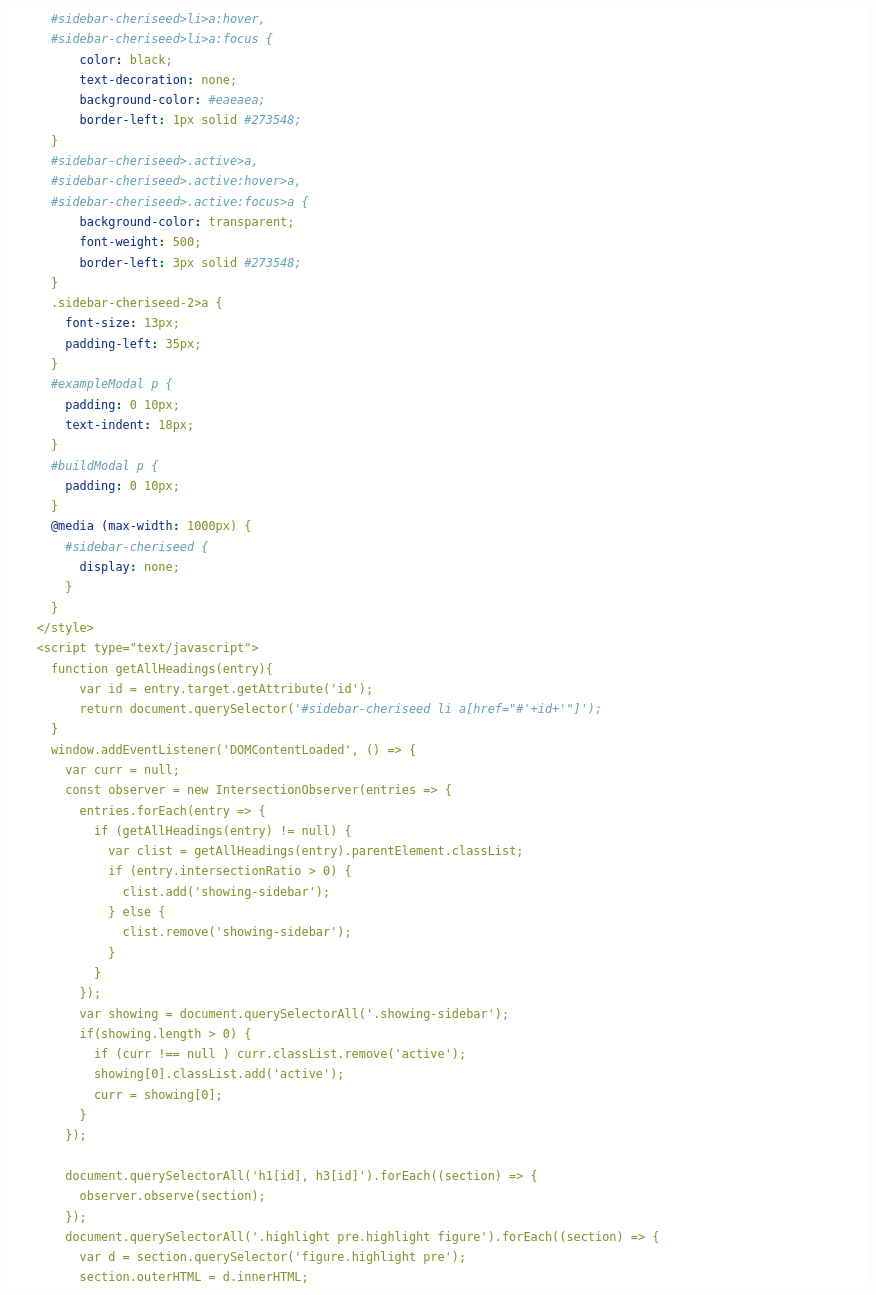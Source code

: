 ```yaml
      #sidebar-cheriseed>li>a:hover,
      #sidebar-cheriseed>li>a:focus {
          color: black;
          text-decoration: none;
          background-color: #eaeaea;
          border-left: 1px solid #273548;
      }
      #sidebar-cheriseed>.active>a,
      #sidebar-cheriseed>.active:hover>a,
      #sidebar-cheriseed>.active:focus>a {
          background-color: transparent;
          font-weight: 500;
          border-left: 3px solid #273548;
      }
      .sidebar-cheriseed-2>a {
        font-size: 13px;
        padding-left: 35px;
      }
      #exampleModal p {
        padding: 0 10px;
        text-indent: 18px;
      }
      #buildModal p {
        padding: 0 10px;
      }
      @media (max-width: 1000px) {
        #sidebar-cheriseed {
          display: none;
        }
      }
    </style>
    <script type="text/javascript">
      function getAllHeadings(entry){
          var id = entry.target.getAttribute('id');
          return document.querySelector('#sidebar-cheriseed li a[href="#'+id+'"]');
      }
      window.addEventListener('DOMContentLoaded', () => {
        var curr = null;
        const observer = new IntersectionObserver(entries => {
          entries.forEach(entry => {
            if (getAllHeadings(entry) != null) {
              var clist = getAllHeadings(entry).parentElement.classList;
              if (entry.intersectionRatio > 0) {
                clist.add('showing-sidebar');
              } else {
                clist.remove('showing-sidebar');
              }
            }
          });
          var showing = document.querySelectorAll('.showing-sidebar');
          if(showing.length > 0) {
            if (curr !== null ) curr.classList.remove('active');
            showing[0].classList.add('active');
            curr = showing[0];
          }
        });

        document.querySelectorAll('h1[id], h3[id]').forEach((section) => {
          observer.observe(section);
        });
        document.querySelectorAll('.highlight pre.highlight figure').forEach((section) => {
          var d = section.querySelector('figure.highlight pre');
          section.outerHTML = d.innerHTML;
```

[^ref1]: University of Cambridge, Computer Laboratory, 2014, Capability Hardware Enhanced RISC Instructions: CHERI Instruction-set architecture, Abstract, viewed October 2022 <https://www.cl.cam.ac.uk/techreports/UCAM-CL-TR-850.pdf>
[^ref2]: University of Cambridge, Computer Laboratory, 2020, Capability Hardware Enhanced RISC Instructions: CHERI Instruction-Set Architecture (Version 8), Chapter 2.4.5 “Source-Code and Binary Compatibility” viewed June 2021 <https://www.cl.cam.ac.uk/techreports/UCAM-CL-TR-951.pdf>
[^ref3]: University of Cambridge, Computer Laboratory, 2020, CHERI C/C++ Programming Guide, Section 2.1, viewed June 2021 <https://www.cl.cam.ac.uk/techreports/UCAM-CL-TR-947.pdf>
[morello-page]: /resources/how-morello-prevents-buffer-overreads-on-example-of-libjpeg-turbo-cve-2018-19664/
[pro-guide]: https://www.cl.cam.ac.uk/techreports/UCAM-CL-TR-947.pdf
[cheriseed-rst]: https://git.morello-project.org/morello/llvm-project/-/blob/cheriseed/clang/docs/CHERIseed.rst
[cheriseed-design-rst]: https://git.morello-project.org/morello/llvm-project/-/blob/cheriseed/clang/docs/CHERIseedDesign.rst
[cap-display-format]: https://github.com/CTSRD-CHERI/cheri-c-programming/wiki/Displaying-Capabilities#simplified-format
[file-ticket]: https://git.morello-project.org/morello/llvm-project/-/issues/new?issue&issue[title]=CHERIseed:%20%3Csummary%3E&issue[description]=%3Cdetails%3E
[source-link]: https://git.morello-project.org/morello/android/vendor/arm/morello-examples/-/raw/491db32a6a29fdc33144a2baeb82850094ee9866/cheriseed/001-blogpost/string/string.c
[diff-link]: https://git.morello-project.org/morello/android/vendor/arm/morello-examples/-/commit/146adba8e351c47069763286dd2d99e3931b64b6.diff